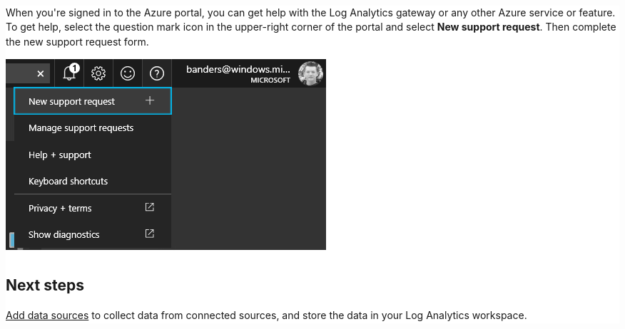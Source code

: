 When you're signed in to the Azure portal, you can get help with the Log Analytics gateway or any other Azure service or feature.
To get help, select the question mark icon in the upper-right corner of the portal and select **New support request**. Then complete the new support request form.

![Screenshot of a new support request](./media/gateway/support.png)

## Next steps

[Add data sources](./../agents/agent-data-sources.md) to collect data from connected sources, and store the data in your Log Analytics workspace.
